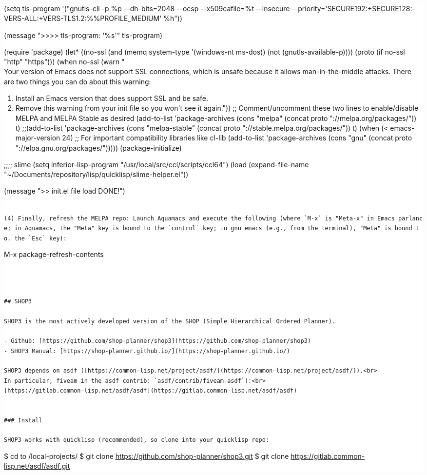 (setq tls-program
      '("gnutls-cli -p %p --dh-bits=2048 --ocsp --x509cafile=%t --insecure --priority='SECURE192:+SECURE128:-VERS-ALL:+VERS-TLS1.2:%%PROFILE_MEDIUM' %h"))

(message ">>>> tls-program: '%s'" tls-program)

(require 'package)
(let* ((no-ssl (and (memq system-type '(windows-nt ms-dos))
                    (not (gnutls-available-p))))
       (proto (if no-ssl "http" "https")))
  (when no-ssl
    (warn "\
Your version of Emacs does not support SSL connections,
which is unsafe because it allows man-in-the-middle attacks.
There are two things you can do about this warning:
1. Install an Emacs version that does support SSL and be safe.
2. Remove this warning from your init file so you won't see it again."))
  ;; Comment/uncomment these two lines to enable/disable MELPA and MELPA Stable as desired
  (add-to-list 'package-archives (cons "melpa" (concat proto "://melpa.org/packages/")) t)
  ;;(add-to-list 'package-archives (cons "melpa-stable" (concat proto "://stable.melpa.org/packages/")) t)
  (when (< emacs-major-version 24)
    ;; For important compatibility libraries like cl-lib
    (add-to-list 'package-archives (cons "gnu" (concat proto "://elpa.gnu.org/packages/")))))
(package-initialize)


;;;; slime
(setq inferior-lisp-program "/usr/local/src/ccl/scripts/ccl64")
(load (expand-file-name "~/Documents/repository/lisp/quicklisp/slime-helper.el"))


(message ">> init.el file load DONE!")
```

(4) Finally, refresh the MELPA repo: Launch Aquamacs and execute the following (where `M-x` is "Meta-x" in Emacs parlance; in Aquamacs, the "Meta" key is bound to the `control` key; in gnu emacs (e.g., from the terminal), "Meta" is bound to. the `Esc` key):

```
M-x package-refresh-contents
```



## SHOP3

SHOP3 is the most actively developed version of the SHOP (Simple Hierarchical Ordered Planner).

- Github: [https://github.com/shop-planner/shop3](https://github.com/shop-planner/shop3)
- SHOP3 Manual: [https://shop-planner.github.io/](https://shop-planner.github.io/)

SHOP3 depends on asdf ([https://common-lisp.net/project/asdf/](https://common-lisp.net/project/asdf/)).<br> 
In particular, fiveam in the asdf contrib: `asdf/contrib/fiveam-asdf`):<br>
[https://gitlab.common-lisp.net/asdf/asdf](https://gitlab.common-lisp.net/asdf/asdf)


### Install

SHOP3 works with quicklisp (recommended), so clone into your quicklisp repo:

```
$ cd to <quicklisp-root>/local-projects/
$ git clone https://github.com/shop-planner/shop3.git
$ git clone https://gitlab.common-lisp.net/asdf/asdf.git
```
```